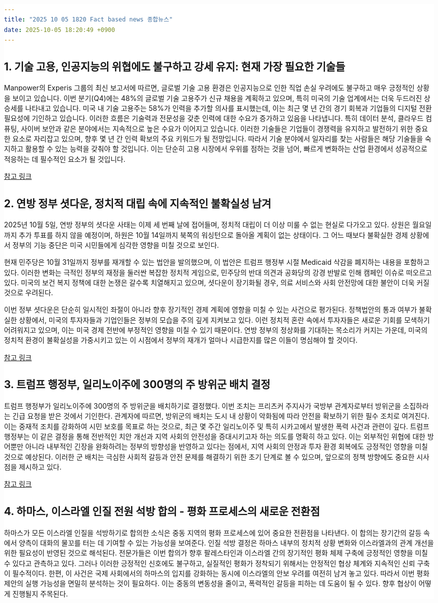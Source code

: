 ```yaml
---
title: "2025 10 05 1820 Fact based news 종합뉴스"
date: 2025-10-05 18:20:49 +0900
---
```

## 1. 기술 고용, 인공지능의 위협에도 불구하고 강세 유지: 현재 가장 필요한 기술들

Manpower의 Experis 그룹의 최신 보고서에 따르면, 글로벌 기술 고용 환경은 인공지능으로 인한 직업 손실 우려에도 불구하고 매우 긍정적인 상황을 보이고 있습니다. 이번 분기(Q4)에는 48%의 글로벌 기술 고용주가 신규 채용을 계획하고 있으며, 특히 미국의 기술 업계에서는 더욱 두드러진 상승세를 나타내고 있습니다. 미국 내 기술 고용주는 58%가 인력을 추가할 의사를 표시했는데, 이는 최근 몇 년 간의 경기 회복과 기업들의 디지털 전환 필요성에 기인하고 있습니다. 이러한 흐름은 기술력과 전문성을 갖춘 인력에 대한 수요가 증가하고 있음을 나타냅니다. 특히 데이터 분석, 클라우드 컴퓨팅, 사이버 보안과 같은 분야에서는 지속적으로 높은 수요가 이어지고 있습니다. 이러한 기술들은 기업들이 경쟁력을 유지하고 발전하기 위한 중요한 요소로 자리잡고 있으며, 향후 몇 년 간 인력 확보의 주요 키워드가 될 전망입니다. 따라서 기술 분야에서 일자리를 찾는 사람들은 해당 기술들을 숙지하고 활용할 수 있는 능력을 갖춰야 할 것입니다. 이는 단순히 고용 시장에서 우위를 점하는 것을 넘어, 빠르게 변화하는 산업 환경에서 성공적으로 적응하는 데 필수적인 요소가 될 것입니다.

[참고 링크](https://www.zdnet.com/article/despite-ai-related-job-loss-fears-tech-hiring-holds-steady-and-here-are-the-most-in-demand-skills/)

## 2. 연방 정부 셧다운, 정치적 대립 속에 지속적인 불확실성 남겨

2025년 10월 5일, 연방 정부의 셧다운 사태는 이제 세 번째 날에 접어들며, 정치적 대립이 더 이상 미룰 수 없는 현실로 다가오고 있다. 상원은 월요일까지 추가 투표를 하지 않을 예정이며, 하원은 10월 14일까지 북쪽의 워싱턴으로 돌아올 계획이 없는 상태이다. 그 어느 때보다 불확실한 경제 상황에서 정부의 기능 중단은 미국 시민들에게 심각한 영향을 미칠 것으로 보인다.

현재 민주당은 10월 31일까지 정부를 재개할 수 있는 법안을 발의했으며, 이 법안은 트럼프 행정부 시절 Medicaid 삭감을 폐지하는 내용을 포함하고 있다. 이러한 변화는 극적인 정부의 재정을 둘러싼 복잡한 정치적 게임으로, 민주당의 반대 의견과 공화당의 강경 반발로 인해 캠페인 이슈로 떠오르고 있다. 미국의 보건 복지 정책에 대한 논쟁은 갈수록 치열해지고 있으며, 셧다운이 장기화될 경우, 의료 서비스와 사회 안전망에 대한 불안이 더욱 커질 것으로 우려된다.

이번 정부 셧다운은 단순히 일시적인 좌절이 아니라 향후 장기적인 경제 계획에 영향을 미칠 수 있는 사건으로 평가된다. 정책법안의 통과 여부가 불확실한 상황에서, 미국의 투자자들과 기업인들은 정부의 모습을 주의 깊게 지켜보고 있다. 이런 정치적 혼란 속에서 투자자들은 새로운 기회를 모색하기 어려워지고 있으며, 이는 미국 경제 전반에 부정적인 영향을 미칠 수 있기 때문이다. 연방 정부의 정상화를 기대하는 목소리가 커지는 가운데, 미국의 정치적 환경이 불확실성을 가중시키고 있는 이 시점에서 정부의 재개가 얼마나 시급한지를 많은 이들이 명심해야 할 것이다.

[참고 링크](https://www.nbcnews.com/politics/congress/government-shutdown-expected-drag-least-week-rcna235407)

## 3. 트럼프 행정부, 일리노이주에 300명의 주 방위군 배치 결정

트럼프 행정부가 일리노이주에 300명의 주 방위군을 배치하기로 결정했다. 이번 조치는 프리츠커 주지사가 국방부 관계자로부터 방위군을 소집하라는 긴급 요청을 받은 것에서 기인한다. 관계자에 따르면, 방위군의 배치는 도시 내 상황이 악화됨에 따라 안전을 확보하기 위한 필수 조치로 여겨진다. 이는 중재적 조치를 강화하여 시민 보호를 목표로 하는 것으로, 최근 몇 주간 일리노이주 및 특히 시카고에서 발생한 폭력 사건과 관련이 깊다. 트럼프 행정부는 이 같은 결정을 통해 전반적인 치안 개선과 지역 사회의 안전성을 증대시키고자 하는 의도를 명확히 하고 있다. 이는 외부적인 위협에 대한 방어뿐만 아니라 내부적인 긴장을 완화하려는 정부의 방향성을 반영하고 있다는 점에서, 지역 사회의 안정과 투자 환경 회복에도 긍정적인 영향을 미칠 것으로 예상된다. 이러한 군 배치는 극심한 사회적 갈등과 안전 문제를 해결하기 위한 초기 단계로 볼 수 있으며, 앞으로의 정책 방향에도 중요한 시사점을 제시하고 있다.

[참고 링크](https://www.nbcnews.com/politics/trump-administration/chicago-national-guard-trump-deployment-portland-rcna235625)

## 4. 하마스, 이스라엘 인질 전원 석방 합의 - 평화 프로세스의 새로운 전환점

하마스가 모든 이스라엘 인질을 석방하기로 합의한 소식은 중동 지역의 평화 프로세스에 있어 중요한 전환점을 나타낸다. 이 합의는 장기간의 갈등 속에서 양측이 대화의 물꼬를 터는 데 기여할 수 있는 가능성을 보여준다. 인질 석방 결정은 하마스 내부의 정치적 상황 변화와 이스라엘과의 관계 개선을 위한 필요성이 반영된 것으로 해석된다. 전문가들은 이번 합의가 향후 팔레스타인과 이스라엘 간의 장기적인 평화 체제 구축에 긍정적인 영향을 미칠 수 있다고 관측하고 있다. 그러나 이러한 긍정적인 신호에도 불구하고, 실질적인 평화가 정착되기 위해서는 안정적인 협상 체계와 지속적인 신뢰 구축이 필수적이다. 한편, 이 사건은 국제 사회에서의 하마스의 입지를 강화하는 동시에 이스라엘의 안보 우려를 여전히 남겨 놓고 있다. 따라서 이번 평화 제안의 실행 가능성을 면밀히 분석하는 것이 필요하다. 이는 중동의 변동성을 줄이고, 폭력적인 갈등을 피하는 데 도움이 될 수 있다. 향후 협상이 어떻게 진행될지 주목된다.

